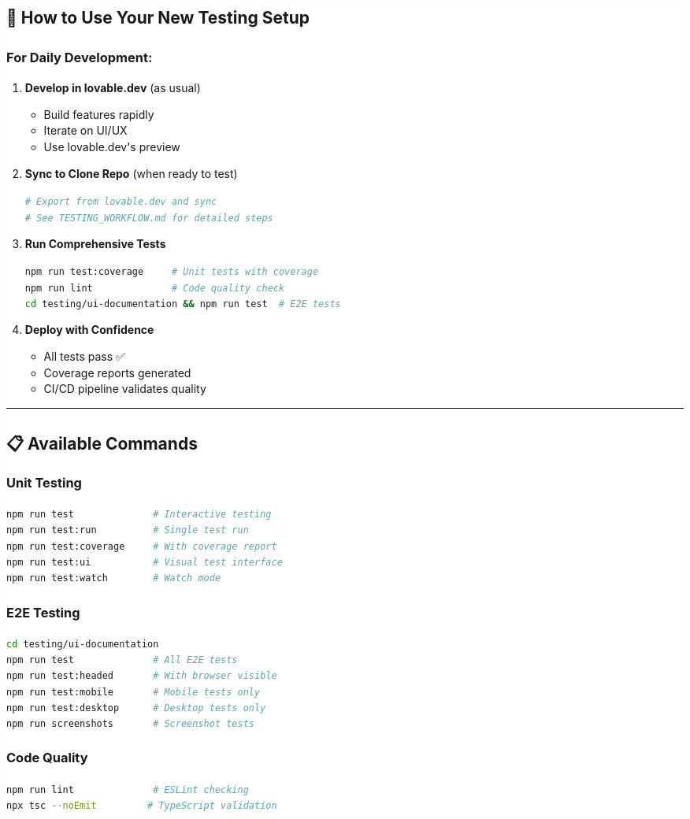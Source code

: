 
## 🚀 How to Use Your New Testing Setup

### For Daily Development:

1. **Develop in lovable.dev** (as usual)
   - Build features rapidly
   - Iterate on UI/UX
   - Use lovable.dev's preview

2. **Sync to Clone Repo** (when ready to test)
   ```bash
   # Export from lovable.dev and sync
   # See TESTING_WORKFLOW.md for detailed steps
   ```

3. **Run Comprehensive Tests**
   ```bash
   npm run test:coverage     # Unit tests with coverage
   npm run lint              # Code quality check
   cd testing/ui-documentation && npm run test  # E2E tests
   ```

4. **Deploy with Confidence**
   - All tests pass ✅
   - Coverage reports generated
   - CI/CD pipeline validates quality

---

## 📋 Available Commands

### Unit Testing
```bash
npm run test              # Interactive testing
npm run test:run          # Single test run  
npm run test:coverage     # With coverage report
npm run test:ui           # Visual test interface
npm run test:watch        # Watch mode
```

### E2E Testing
```bash
cd testing/ui-documentation
npm run test              # All E2E tests
npm run test:headed       # With browser visible
npm run test:mobile       # Mobile tests only
npm run test:desktop      # Desktop tests only
npm run screenshots       # Screenshot tests
```

### Code Quality
```bash
npm run lint              # ESLint checking
npx tsc --noEmit         # TypeScript validation
```
